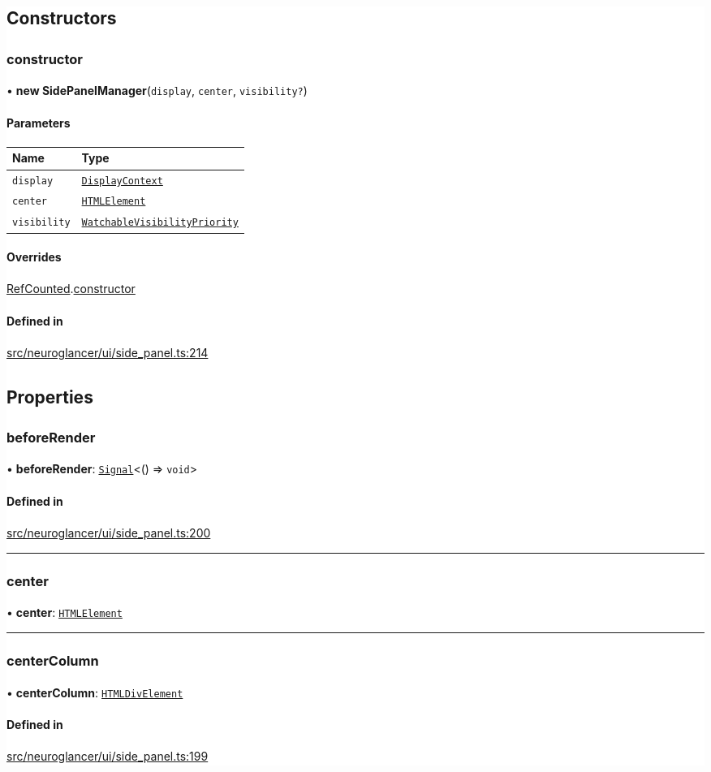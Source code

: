## Constructors

### constructor

• **new SidePanelManager**(`display`, `center`, `visibility?`)

#### Parameters

| Name | Type |
| :------ | :------ |
| `display` | [`DisplayContext`](display_context.DisplayContext.md) |
| `center` | [`HTMLElement`](../modules/axes_lines._internal_.md#htmlelement) |
| `visibility` | [`WatchableVisibilityPriority`](data_panel_layout._internal_.WatchableVisibilityPriority.md) |

#### Overrides

[RefCounted](axes_lines._internal_.RefCounted.md).[constructor](axes_lines._internal_.RefCounted.md#constructor)

#### Defined in

[src/neuroglancer/ui/side_panel.ts:214](https://github.com/ActiveBrainAtlas2/neuroglancer/blob/540617bc/src/neuroglancer/ui/side_panel.ts#L214)

## Properties

### beforeRender

• **beforeRender**: [`Signal`](coordinate_transform._internal_.Signal.md)<() => `void`\>

#### Defined in

[src/neuroglancer/ui/side_panel.ts:200](https://github.com/ActiveBrainAtlas2/neuroglancer/blob/540617bc/src/neuroglancer/ui/side_panel.ts#L200)

___

### center

• **center**: [`HTMLElement`](../modules/axes_lines._internal_.md#htmlelement)

___

### centerColumn

• **centerColumn**: [`HTMLDivElement`](../modules/axes_lines._internal_.md#htmldivelement)

#### Defined in

[src/neuroglancer/ui/side_panel.ts:199](https://github.com/ActiveBrainAtlas2/neuroglancer/blob/540617bc/src/neuroglancer/ui/side_panel.ts#L199)
